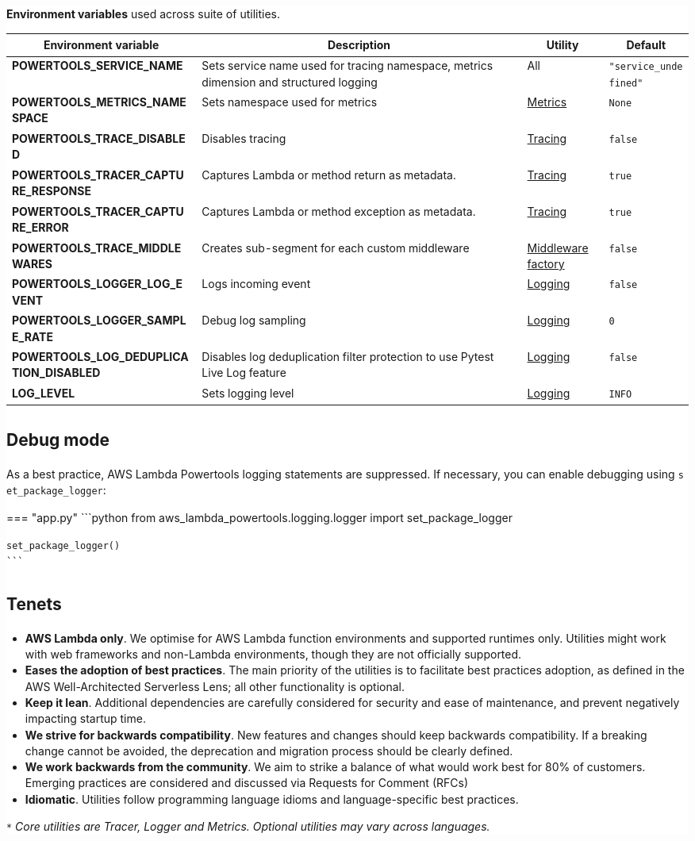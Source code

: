 **Environment variables** used across suite of utilities.


| Environment variable | Description | Utility | Default |
| ------------------------------------------------- | --------------------------------------------------------------------------------- | --------------------------------------------------------------------------------- | ------------------------------------------------- |
| **POWERTOOLS_SERVICE_NAME** | Sets service name used for tracing namespace, metrics dimension and structured logging | All | `"service_undefined"` |
| **POWERTOOLS_METRICS_NAMESPACE** | Sets namespace used for metrics | [Metrics](./core/metrics) | `None` |
| **POWERTOOLS_TRACE_DISABLED** | Disables tracing | [Tracing](./core/tracer) | `false` |
| **POWERTOOLS_TRACER_CAPTURE_RESPONSE** | Captures Lambda or method return as metadata. | [Tracing](./core/tracer) | `true` |
| **POWERTOOLS_TRACER_CAPTURE_ERROR** | Captures Lambda or method exception as metadata. | [Tracing](./core/tracer) | `true` |
| **POWERTOOLS_TRACE_MIDDLEWARES** | Creates sub-segment for each custom middleware | [Middleware factory](./utilities/middleware_factory) | `false` |
| **POWERTOOLS_LOGGER_LOG_EVENT** | Logs incoming event | [Logging](./core/logger) | `false` |
| **POWERTOOLS_LOGGER_SAMPLE_RATE** | Debug log sampling | [Logging](./core/logger) | `0` |
| **POWERTOOLS_LOG_DEDUPLICATION_DISABLED** | Disables log deduplication filter protection to use Pytest Live Log feature | [Logging](./core/logger) | `false` |
| **LOG_LEVEL** | Sets logging level | [Logging](./core/logger) | `INFO` |

## Debug mode

As a best practice, AWS Lambda Powertools logging statements are suppressed. If necessary, you can enable debugging using `set_package_logger`:

=== "app.py"
    ```python
    from aws_lambda_powertools.logging.logger import set_package_logger

    set_package_logger()
    ```

## Tenets

* **AWS Lambda only**. We optimise for AWS Lambda function environments and supported runtimes only. Utilities might work with web frameworks and non-Lambda environments, though they are not officially supported.
* **Eases the adoption of best practices**. The main priority of the utilities is to facilitate best practices adoption, as defined in the AWS Well-Architected Serverless Lens; all other functionality is optional.
* **Keep it lean**. Additional dependencies are carefully considered for security and ease of maintenance, and prevent negatively impacting startup time.
* **We strive for backwards compatibility**. New features and changes should keep backwards compatibility. If a breaking change cannot be avoided, the deprecation and migration process should be clearly defined.
* **We work backwards from the community**. We aim to strike a balance of what would work best for 80% of customers. Emerging practices are considered and discussed via Requests for Comment (RFCs)
* **Idiomatic**. Utilities follow programming language idioms and language-specific best practices.

_`*` Core utilities are Tracer, Logger and Metrics. Optional utilities may vary across languages._
